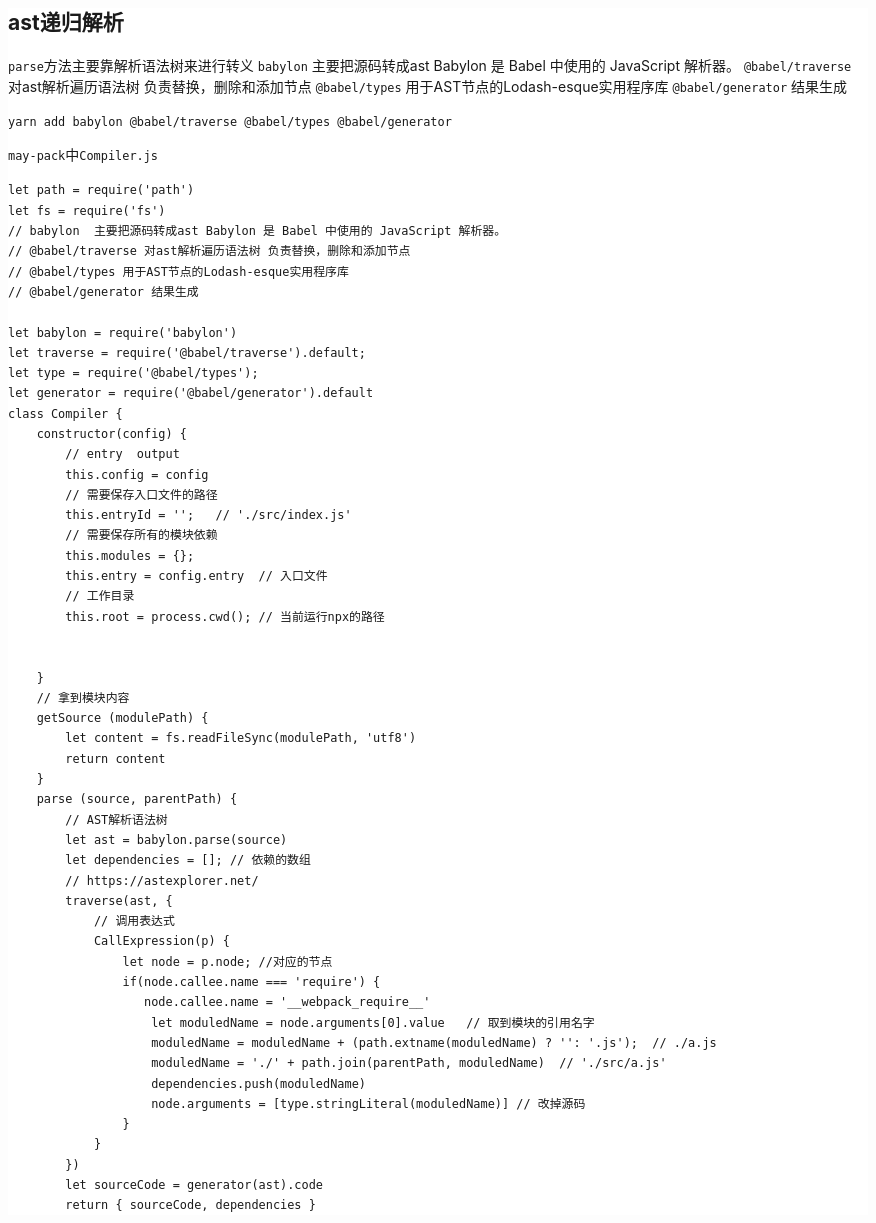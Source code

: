 ## ast递归解析

`parse`方法主要靠解析语法树来进行转义
`babylon`  主要把源码转成ast Babylon 是 Babel 中使用的 JavaScript 解析器。
`@babel/traverse` 对ast解析遍历语法树 负责替换，删除和添加节点
`@babel/types` 用于AST节点的Lodash-esque实用程序库
`@babel/generator` 结果生成


`yarn add babylon @babel/traverse @babel/types @babel/generator`

`may-pack`中`Compiler.js`

```
let path = require('path')
let fs = require('fs')
// babylon  主要把源码转成ast Babylon 是 Babel 中使用的 JavaScript 解析器。
// @babel/traverse 对ast解析遍历语法树 负责替换，删除和添加节点
// @babel/types 用于AST节点的Lodash-esque实用程序库
// @babel/generator 结果生成

let babylon = require('babylon')
let traverse = require('@babel/traverse').default;
let type = require('@babel/types');
let generator = require('@babel/generator').default
class Compiler {
    constructor(config) {
        // entry  output
        this.config = config
        // 需要保存入口文件的路径
        this.entryId = '';   // './src/index.js'
        // 需要保存所有的模块依赖
        this.modules = {};
        this.entry = config.entry  // 入口文件
        // 工作目录
        this.root = process.cwd(); // 当前运行npx的路径


    }
    // 拿到模块内容
    getSource (modulePath) {
        let content = fs.readFileSync(modulePath, 'utf8')
        return content
    }
    parse (source, parentPath) {
        // AST解析语法树
        let ast = babylon.parse(source)
        let dependencies = []; // 依赖的数组
        // https://astexplorer.net/
        traverse(ast, {
            // 调用表达式
            CallExpression(p) {
                let node = p.node; //对应的节点
                if(node.callee.name === 'require') {
                   node.callee.name = '__webpack_require__'
                    let moduledName = node.arguments[0].value   // 取到模块的引用名字
                    moduledName = moduledName + (path.extname(moduledName) ? '': '.js');  // ./a.js
                    moduledName = './' + path.join(parentPath, moduledName)  // './src/a.js'
                    dependencies.push(moduledName)
                    node.arguments = [type.stringLiteral(moduledName)] // 改掉源码
                }
            }
        })
        let sourceCode = generator(ast).code
        return { sourceCode, dependencies }
```